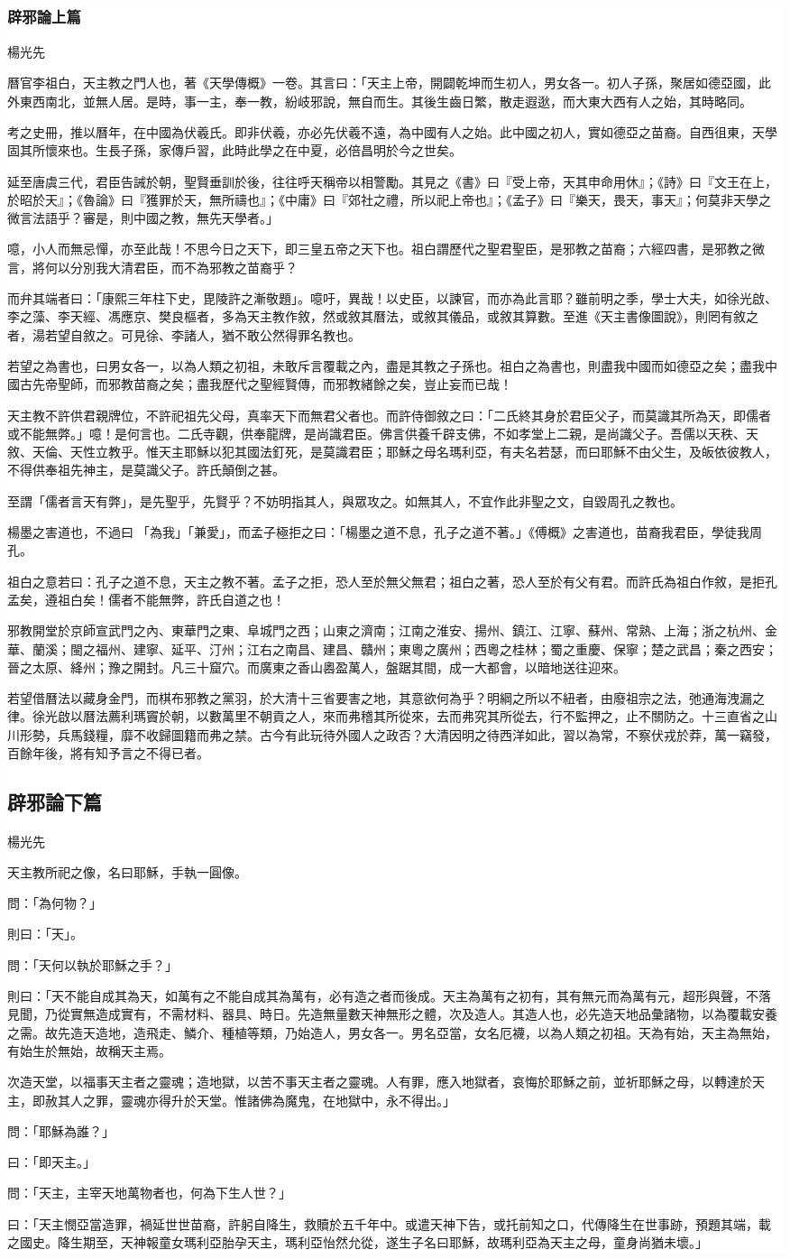 ### 辟邪論上篇

楊光先

曆官李祖白，天主教之門人也，著《天學傳概》一卷。其言曰：「天主上帝，開闢乾坤而生初人，男女各一。初人子孫，聚居如德亞國，此外東西南北，並無人居。是時，事一主，奉一教，紛岐邪說，無自而生。其後生齒日繁，散走遐逖，而大東大西有人之始，其時略同。

考之史冊，推以曆年，在中國為伏羲氏。即非伏羲，亦必先伏羲不遠，為中國有人之始。此中國之初人，實如德亞之苗裔。自西徂東，天學固其所懷來也。生長子孫，家傳戶習，此時此學之在中夏，必倍昌明於今之世矣。

延至唐虞三代，君臣告誡於朝，聖賢垂訓於後，往往呼天稱帝以相警勵。其見之《書》曰『受上帝，天其申命用休』；《詩》曰『文王在上，於昭於天』；《魯論》曰『獲罪於天，無所禱也』；《中庸》曰『郊社之禮，所以祀上帝也』；《孟子》曰『樂天，畏天，事天』；何莫非天學之微言法語乎？審是，則中國之教，無先天學者。」

噫，小人而無忌憚，亦至此哉！不思今日之天下，即三皇五帝之天下也。祖白謂歷代之聖君聖臣，是邪教之苗裔；六經四書，是邪教之微言，將何以分別我大清君臣，而不為邪教之苗裔乎？

而弁其端者曰：「康熙三年柱下史，毘陵許之漸敬題」。噫吁，異哉！以史臣，以諫官，而亦為此言耶？雖前明之季，學士大夫，如徐光啟、李之藻、李天經、馮應京、樊良樞者，多為天主教作敘，然或敘其曆法，或敘其儀品，或敘其算數。至進《天主書像圖說》，則罔有敘之者，湯若望自敘之。可見徐、李諸人，猶不敢公然得罪名教也。

若望之為書也，曰男女各一，以為人類之初祖，未敢斥言覆載之內，盡是其教之子孫也。祖白之為書也，則盡我中國而如德亞之矣；盡我中國古先帝聖師，而邪教苗裔之矣；盡我歷代之聖經賢傳，而邪教緒餘之矣，豈止妄而已哉！

天主教不許供君親牌位，不許祀祖先父母，真率天下而無君父者也。而許侍御敘之曰：「二氏終其身於君臣父子，而莫識其所為天，即儒者或不能無弊。」噫！是何言也。二氏寺觀，供奉龍牌，是尚識君臣。佛言供養千辟支佛，不如孝堂上二親，是尚識父子。吾儒以天秩、天敘、天倫、天性立教乎。惟天主耶穌以犯其國法釘死，是莫識君臣；耶穌之母名瑪利亞，有夫名若瑟，而曰耶穌不由父生，及皈依彼教人，不得供奉祖先神主，是莫識父子。許氏顛倒之甚。

至謂「儒者言天有弊」，是先聖乎，先賢乎？不妨明指其人，與眾攻之。如無其人，不宜作此非聖之文，自毀周孔之教也。

楊墨之害道也，不過曰 「為我」「兼愛」，而孟子極拒之曰：「楊墨之道不息，孔子之道不著。」《傅概》之害道也，苗裔我君臣，學徒我周孔。

祖白之意若曰：孔子之道不息，天主之教不著。孟子之拒，恐人至於無父無君；祖白之著，恐人至於有父有君。而許氏為祖白作敘，是拒孔孟矣，遵祖白矣！儒者不能無弊，許氏自道之也！

邪教開堂於京師宣武門之內、東華門之東、阜城門之西；山東之濟南；江南之淮安、揚州、鎮江、江寧、蘇州、常熟、上海；浙之杭州、金華、蘭溪；閩之福州、建寧、延平、汀州；江右之南昌、建昌、贛州；東粵之廣州；西粵之桂林；蜀之重慶、保寧；楚之武昌；秦之西安；晉之太原、絳州；豫之開封。凡三十窟穴。而廣東之香山嶴盈萬人，盤踞其間，成一大都會，以暗地送往迎來。

若望借曆法以藏身金門，而棋布邪教之黨羽，於大清十三省要害之地，其意欲何為乎？明綱之所以不紐者，由廢祖宗之法，弛通海洩漏之律。徐光啟以曆法薦利瑪竇於朝，以數萬里不朝貢之人，來而弗稽其所從來，去而弗究其所從去，行不監押之，止不關防之。十三直省之山川形勢，兵馬錢糧，靡不收歸圖籍而弗之禁。古今有此玩待外國人之政否？大清因明之待西洋如此，習以為常，不察伏戎於莽，萬一竊發，百餘年後，將有知予言之不得已者。

## 辟邪論下篇

楊光先

天主教所祀之像，名曰耶穌，手執一圓像。

問：「為何物？」

則曰：「天」。

問：「天何以執於耶穌之手？」

則曰：「天不能自成其為天，如萬有之不能自成其為萬有，必有造之者而後成。天主為萬有之初有，其有無元而為萬有元，超形與聲，不落見聞，乃從實無造成實有，不需材料、器具、時日。先造無量數天神無形之體，次及造人。其造人也，必先造天地品彙諸物，以為覆載安養之需。故先造天造地，造飛走、鱗介、種植等類，乃始造人，男女各一。男名亞當，女名厄襪，以為人類之初祖。天為有始，天主為無始，有始生於無始，故稱天主焉。

次造天堂，以福事天主者之靈魂；造地獄，以苦不事天主者之靈魂。人有罪，應入地獄者，哀悔於耶穌之前，並祈耶穌之母，以轉達於天主，即赦其人之罪，靈魂亦得升於天堂。惟諸佛為魔鬼，在地獄中，永不得出。」

問：「耶穌為誰？」

曰：「即天主。」

問：「天主，主宰天地萬物者也，何為下生人世？」

曰：「天主憫亞當造罪，禍延世世苗裔，許躬自降生，救贖於五千年中。或遣天神下告，或托前知之口，代傳降生在世事跡，預題其端，載之國史。降生期至，天神報童女瑪利亞胎孕天主，瑪利亞怡然允從，遂生子名曰耶穌，故瑪利亞為天主之母，童身尚猶未壞。」
